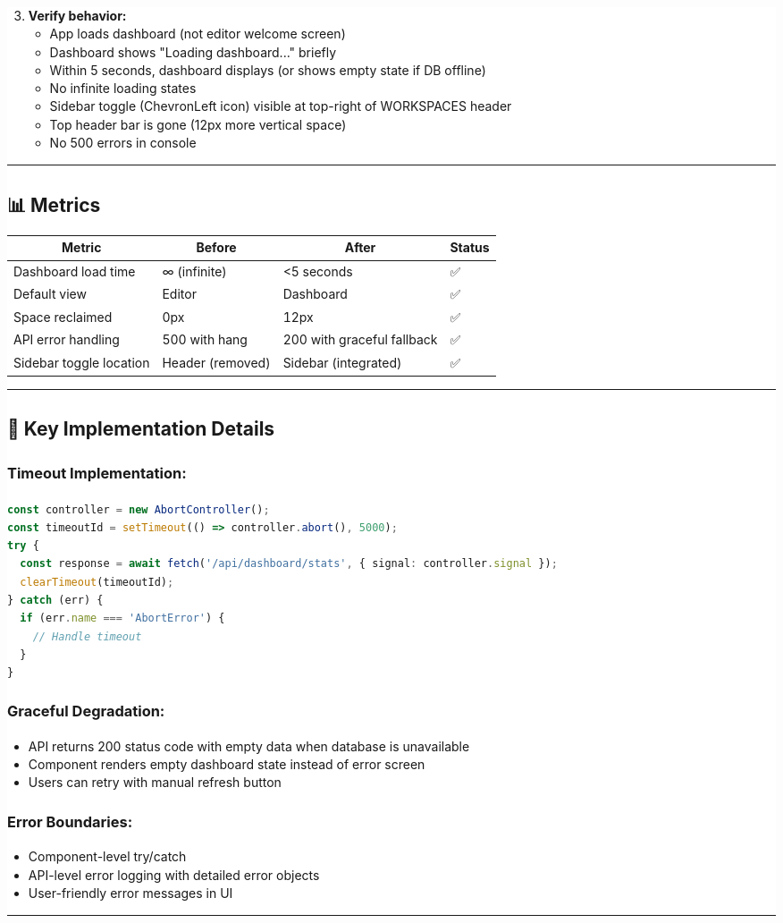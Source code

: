 3. **Verify behavior:**
   - App loads dashboard (not editor welcome screen)
   - Dashboard shows "Loading dashboard..." briefly
   - Within 5 seconds, dashboard displays (or shows empty state if DB offline)
   - No infinite loading states
   - Sidebar toggle (ChevronLeft icon) visible at top-right of WORKSPACES header
   - Top header bar is gone (12px more vertical space)
   - No 500 errors in console

---

## 📊 Metrics

| Metric | Before | After | Status |
|--------|--------|-------|--------|
| Dashboard load time | ∞ (infinite) | <5 seconds | ✅ |
| Default view | Editor | Dashboard | ✅ |
| Space reclaimed | 0px | 12px | ✅ |
| API error handling | 500 with hang | 200 with graceful fallback | ✅ |
| Sidebar toggle location | Header (removed) | Sidebar (integrated) | ✅ |

---

## 🔑 Key Implementation Details

### Timeout Implementation:
```typescript
const controller = new AbortController();
const timeoutId = setTimeout(() => controller.abort(), 5000);
try {
  const response = await fetch('/api/dashboard/stats', { signal: controller.signal });
  clearTimeout(timeoutId);
} catch (err) {
  if (err.name === 'AbortError') {
    // Handle timeout
  }
}
```

### Graceful Degradation:
- API returns 200 status code with empty data when database is unavailable
- Component renders empty dashboard state instead of error screen
- Users can retry with manual refresh button

### Error Boundaries:
- Component-level try/catch
- API-level error logging with detailed error objects
- User-friendly error messages in UI

---